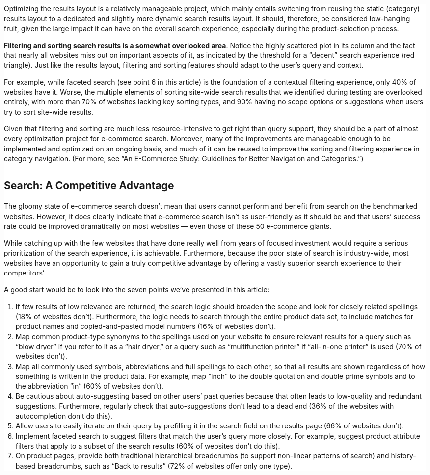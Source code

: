 Optimizing the results layout is a relatively manageable project, which mainly entails switching from reusing the static (category) results layout to a dedicated and slightly more dynamic search results layout. It should, therefore, be considered low-hanging fruit, given the large impact it can have on the overall search experience, especially during the product-selection process.</p>

<strong>Filtering and sorting search results is a somewhat overlooked area</strong>. Notice the highly scattered plot in its column and the fact that nearly all websites miss out on important aspects of it, as indicated by the threshold for a “decent” search experience (red triangle). Just like the results layout, filtering and sorting features should adapt to the user’s query and context.

For example, while faceted search (see point 6 in this article) is the foundation of a contextual filtering experience, only 40% of websites have it. Worse, the multiple elements of sorting site-wide search results that we identified during testing are overlooked entirely, with more than 70% of websites lacking key sorting types, and 90% having no scope options or suggestions when users try to sort site-wide results.

Given that filtering and sorting are much less resource-intensive to get right than query support, they should be a part of almost every optimization project for e-commerce search. Moreover, many of the improvements are manageable enough to be implemented and optimized on an ongoing basis, and much of it can be reused to improve the sorting and filtering experience in category navigation. (For more, see “<a href="https://www.smashingmagazine.com/2013/11/11/guidelines-navigation-categories-ecommerce-study/">An E-Commerce Study: Guidelines for Better Navigation and Categories</a>.”)

## Search: A Competitive Advantage

The gloomy state of e-commerce search doesn’t mean that users cannot perform and benefit from search on the benchmarked websites. However, it does clearly indicate that e-commerce search isn’t as user-friendly as it should be and that users’ success rate could be improved dramatically on most websites — even those of these 50 e-commerce giants.

While catching up with the few websites that have done really well from years of focused investment would require a serious prioritization of the search experience, it is achievable. Furthermore, because the poor state of search is industry-wide, most websites have an opportunity to gain a truly competitive advantage by offering a vastly superior search experience to their competitors’.

A good start would be to look into the seven points we’ve presented in this article:

1.  If few results of low relevance are returned, the search logic should broaden the scope and look for closely related spellings (18% of websites don’t). Furthermore, the logic needs to search through the entire product data set, to include matches for product names and copied-and-pasted model numbers (16% of websites don’t).
2.  Map common product-type synonyms to the spellings used on your website to ensure relevant results for a query such as “blow dryer” if you refer to it as a “hair dryer,” or a query such as “multifunction printer” if “all-in-one printer” is used (70% of websites don’t).
3.  Map all commonly used symbols, abbreviations and full spellings to each other, so that all results are shown regardless of how something is written in the product data. For example, map “inch” to the double quotation and double prime symbols and to the abbreviation “in” (60% of websites don’t).
4.  Be cautious about auto-suggesting based on other users’ past queries because that often leads to low-quality and redundant suggestions. Furthermore, regularly check that auto-suggestions don’t lead to a dead end (36% of the websites with autocompletion don’t do this).
5.  Allow users to easily iterate on their query by prefilling it in the search field on the results page (66% of websites don’t).
6.  Implement faceted search to suggest filters that match the user’s query more closely. For example, suggest product attribute filters that apply to a subset of the search results (60% of websites don’t do this).
7.  On product pages, provide both traditional hierarchical breadcrumbs (to support non-linear patterns of search) and history-based breadcrumbs, such as “Back to results” (72% of websites offer only one type).
